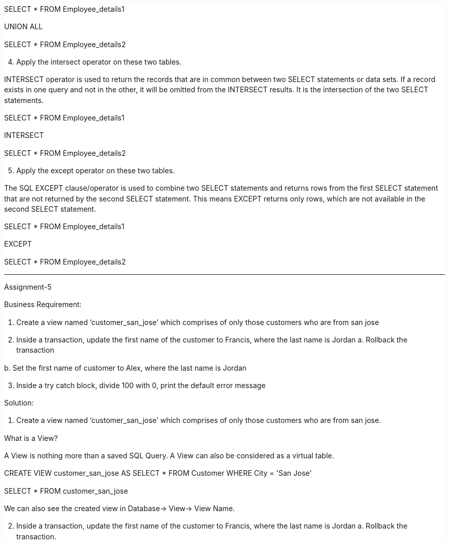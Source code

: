 SELECT * FROM Employee_details1

UNION ALL

SELECT * FROM Employee_details2

4. Apply the intersect operator on these two tables.

INTERSECT operator is used to return the records that are in common between two SELECT statements or data sets. If a record exists in one query and not in the other, it will be omitted from the INTERSECT results. It is the intersection of the two SELECT statements.

SELECT * FROM Employee_details1

INTERSECT

SELECT * FROM Employee_details2

5. Apply the except operator on these two tables. 

The SQL EXCEPT clause/operator is used to combine two SELECT statements and returns rows from the first SELECT statement that are not returned by the second SELECT statement. This means EXCEPT returns only rows, which are not available in the second SELECT statement.

SELECT * FROM Employee_details1

EXCEPT

SELECT * FROM Employee_details2

* * *
Assignment-5

Business Requirement:

1. Create a view named ‘customer_san_jose’ which comprises of only those customers who are from san jose

2. Inside a transaction, update the first name of the customer to Francis, where the last name is Jordan a. Rollback the transaction

b. Set the first name of customer to Alex, where the last name is Jordan

3. Inside a try catch block, divide 100 with 0, print the default error message

Solution:

1. Create a view named ‘customer_san_jose’ which comprises of only those customers who are from san jose.

What is a View?

A View is nothing more than a saved SQL Query. A View can also be considered as a virtual table.

CREATE VIEW customer_san_jose AS
SELECT * FROM Customer
WHERE City = 'San Jose'

SELECT * FROM customer_san_jose

We can also see the created view in Database-> View-> View Name.

2. Inside a transaction, update the first name of the customer to Francis, where the last name is Jordan a. Rollback the transaction.
